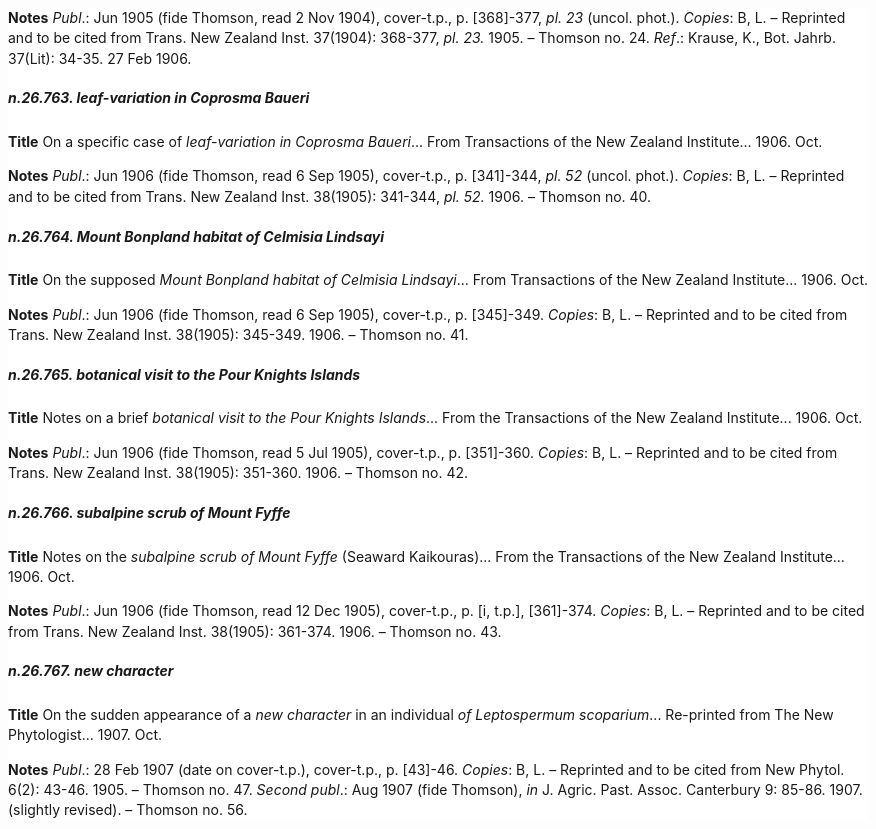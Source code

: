 **Notes**
*Publ*.: Jun 1905 (fide Thomson, read 2 Nov 1904), cover-t.p., p. \[368\]-377, *pl. 23* (uncol. phot.). *Copies*: B, L. – Reprinted and to be cited from Trans. New Zealand Inst. 37(1904): 368-377, *pl. 23.* 1905. – Thomson no. 24.
*Ref*.: Krause, K., Bot. Jahrb. 37(Lit): 34-35. 27 Feb 1906.

##### n.26.763. leaf-variation in Coprosma Baueri

**Title**
On a specific case of *leaf-variation in Coprosma Baueri*... From Transactions of the New Zealand Institute... 1906. Oct.

**Notes**
*Publ*.: Jun 1906 (fide Thomson, read 6 Sep 1905), cover-t.p., p. \[341\]-344, *pl. 52* (uncol. phot.). *Copies*: B, L. – Reprinted and to be cited from Trans. New Zealand Inst. 38(1905): 341-344, *pl. 52.* 1906. – Thomson no. 40.

##### n.26.764. Mount Bonpland habitat of Celmisia Lindsayi

**Title**
On the supposed *Mount Bonpland habitat of Celmisia Lindsayi*... From Transactions of the New Zealand Institute... 1906. Oct.

**Notes**
*Publ*.: Jun 1906 (fide Thomson, read 6 Sep 1905), cover-t.p., p. \[345\]-349. *Copies*: B, L. – Reprinted and to be cited from Trans. New Zealand Inst. 38(1905): 345-349. 1906. – Thomson no. 41.

##### n.26.765. botanical visit to the Pour Knights Islands

**Title**
Notes on a brief *botanical visit to the Pour Knights Islands*... From the Transactions of the New Zealand Institute... 1906. Oct.

**Notes**
*Publ*.: Jun 1906 (fide Thomson, read 5 Jul 1905), cover-t.p., p. \[351\]-360. *Copies*: B, L. – Reprinted and to be cited from Trans. New Zealand Inst. 38(1905): 351-360. 1906. – Thomson no. 42.

##### n.26.766. subalpine scrub of Mount Fyffe

**Title**
Notes on the *subalpine scrub of Mount Fyffe* (Seaward Kaikouras)... From the Transactions of the New Zealand Institute... 1906. Oct.

**Notes**
*Publ*.: Jun 1906 (fide Thomson, read 12 Dec 1905), cover-t.p., p. \[i, t.p.\], \[361\]-374. *Copies*: B, L. – Reprinted and to be cited from Trans. New Zealand Inst. 38(1905): 361-374. 1906. – Thomson no. 43.

##### n.26.767. new character

**Title**
On the sudden appearance of a *new character* in an individual *of Leptospermum scoparium*... Re-printed from The New Phytologist... 1907. Oct.

**Notes**
*Publ*.: 28 Feb 1907 (date on cover-t.p.), cover-t.p., p. \[43\]-46. *Copies*: B, L. – Reprinted and to be cited from New Phytol. 6(2): 43-46. 1905. – Thomson no. 47.
*Second publ*.: Aug 1907 (fide Thomson), *in* J. Agric. Past. Assoc. Canterbury 9: 85-86. 1907. (slightly revised). – Thomson no. 56.
